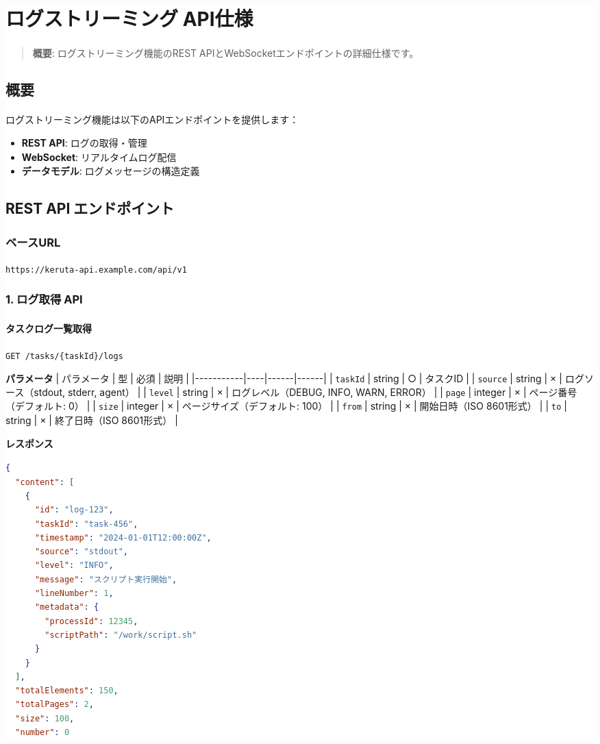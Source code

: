 # ログストリーミング API仕様

> **概要**: ログストリーミング機能のREST APIとWebSocketエンドポイントの詳細仕様です。

## 概要

ログストリーミング機能は以下のAPIエンドポイントを提供します：

- **REST API**: ログの取得・管理
- **WebSocket**: リアルタイムログ配信
- **データモデル**: ログメッセージの構造定義

## REST API エンドポイント

### ベースURL
```
https://keruta-api.example.com/api/v1
```

### 1. ログ取得 API

#### タスクログ一覧取得
```http
GET /tasks/{taskId}/logs
```

**パラメータ**
| パラメータ | 型 | 必須 | 説明 |
|-----------|----|------|------|
| `taskId` | string | ○ | タスクID |
| `source` | string | × | ログソース（stdout, stderr, agent） |
| `level` | string | × | ログレベル（DEBUG, INFO, WARN, ERROR） |
| `page` | integer | × | ページ番号（デフォルト: 0） |
| `size` | integer | × | ページサイズ（デフォルト: 100） |
| `from` | string | × | 開始日時（ISO 8601形式） |
| `to` | string | × | 終了日時（ISO 8601形式） |

**レスポンス**
```json
{
  "content": [
    {
      "id": "log-123",
      "taskId": "task-456",
      "timestamp": "2024-01-01T12:00:00Z",
      "source": "stdout",
      "level": "INFO",
      "message": "スクリプト実行開始",
      "lineNumber": 1,
      "metadata": {
        "processId": 12345,
        "scriptPath": "/work/script.sh"
      }
    }
  ],
  "totalElements": 150,
  "totalPages": 2,
  "size": 100,
  "number": 0
```